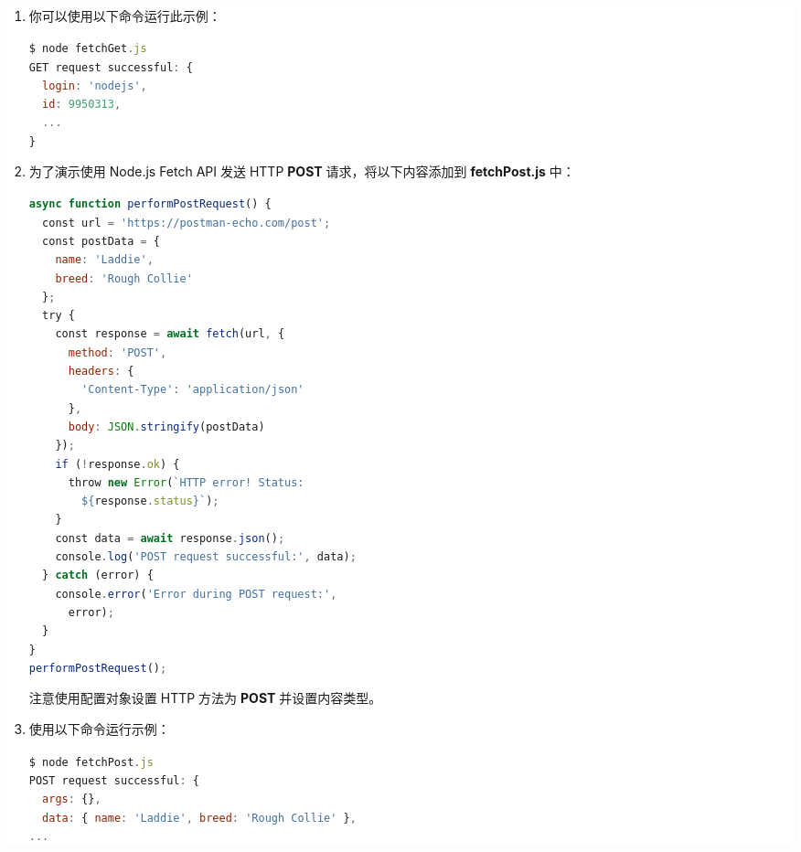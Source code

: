 1.  你可以使用以下命令运行此示例：

    ```js
    $ node fetchGet.js
    GET request successful: {
      login: 'nodejs',
      id: 9950313,
      ...
    }
    ```

1.  为了演示使用 Node.js Fetch API 发送 HTTP **POST** 请求，将以下内容添加到 **fetchPost.js** 中：

    ```js
    async function performPostRequest() {
      const url = 'https://postman-echo.com/post';
      const postData = {
        name: 'Laddie',
        breed: 'Rough Collie'
      };
      try {
        const response = await fetch(url, {
          method: 'POST',
          headers: {
            'Content-Type': 'application/json'
          },
          body: JSON.stringify(postData)
        });
        if (!response.ok) {
          throw new Error(`HTTP error! Status:
            ${response.status}`);
        }
        const data = await response.json();
        console.log('POST request successful:', data);
      } catch (error) {
        console.error('Error during POST request:',
          error);
      }
    }
    performPostRequest();
    ```

    注意使用配置对象设置 HTTP 方法为 **POST** 并设置内容类型。

1.  使用以下命令运行示例：

    ```js
    $ node fetchPost.js
    POST request successful: {
      args: {},
      data: { name: 'Laddie', breed: 'Rough Collie' },
    ...
    ```
